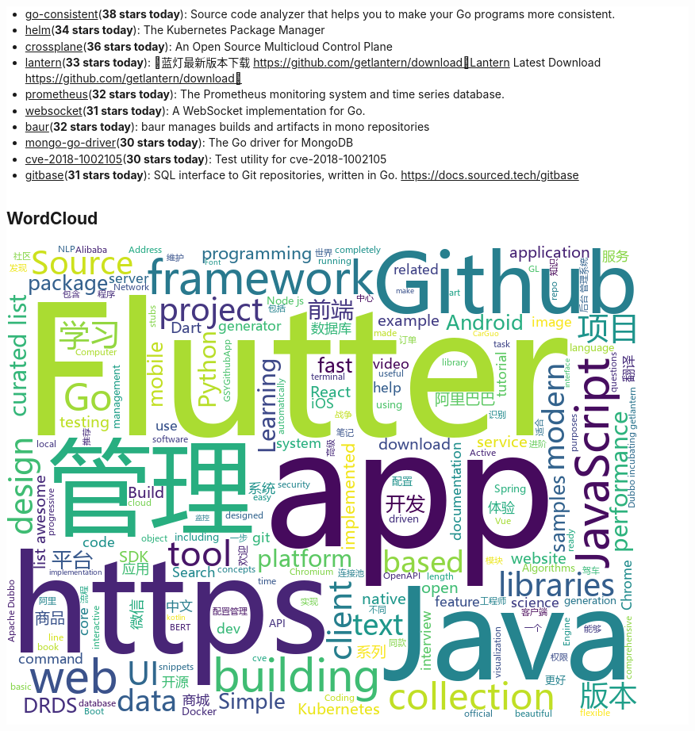 * [go-consistent](https://github.com/Quasilyte/go-consistent)(**38 stars today**): Source code analyzer that helps you to make your Go programs more consistent.
* [helm](https://github.com/helm/helm)(**34 stars today**): The Kubernetes Package Manager
* [crossplane](https://github.com/crossplaneio/crossplane)(**36 stars today**): An Open Source Multicloud Control Plane
* [lantern](https://github.com/getlantern/lantern)(**33 stars today**): 🔴蓝灯最新版本下载 https://github.com/getlantern/download🔴Lantern Latest Download https://github.com/getlantern/download🔴
* [prometheus](https://github.com/prometheus/prometheus)(**32 stars today**): The Prometheus monitoring system and time series database.
* [websocket](https://github.com/gorilla/websocket)(**31 stars today**): A WebSocket implementation for Go.
* [baur](https://github.com/simplesurance/baur)(**32 stars today**): baur manages builds and artifacts in mono repositories
* [mongo-go-driver](https://github.com/mongodb/mongo-go-driver)(**30 stars today**): The Go driver for MongoDB
* [cve-2018-1002105](https://github.com/gravitational/cve-2018-1002105)(**30 stars today**): Test utility for cve-2018-1002105
* [gitbase](https://github.com/src-d/gitbase)(**31 stars today**): SQL interface to Git repositories, written in Go. https://docs.sourced.tech/gitbase

## WordCloud
![](img/2018-12-08.png)
